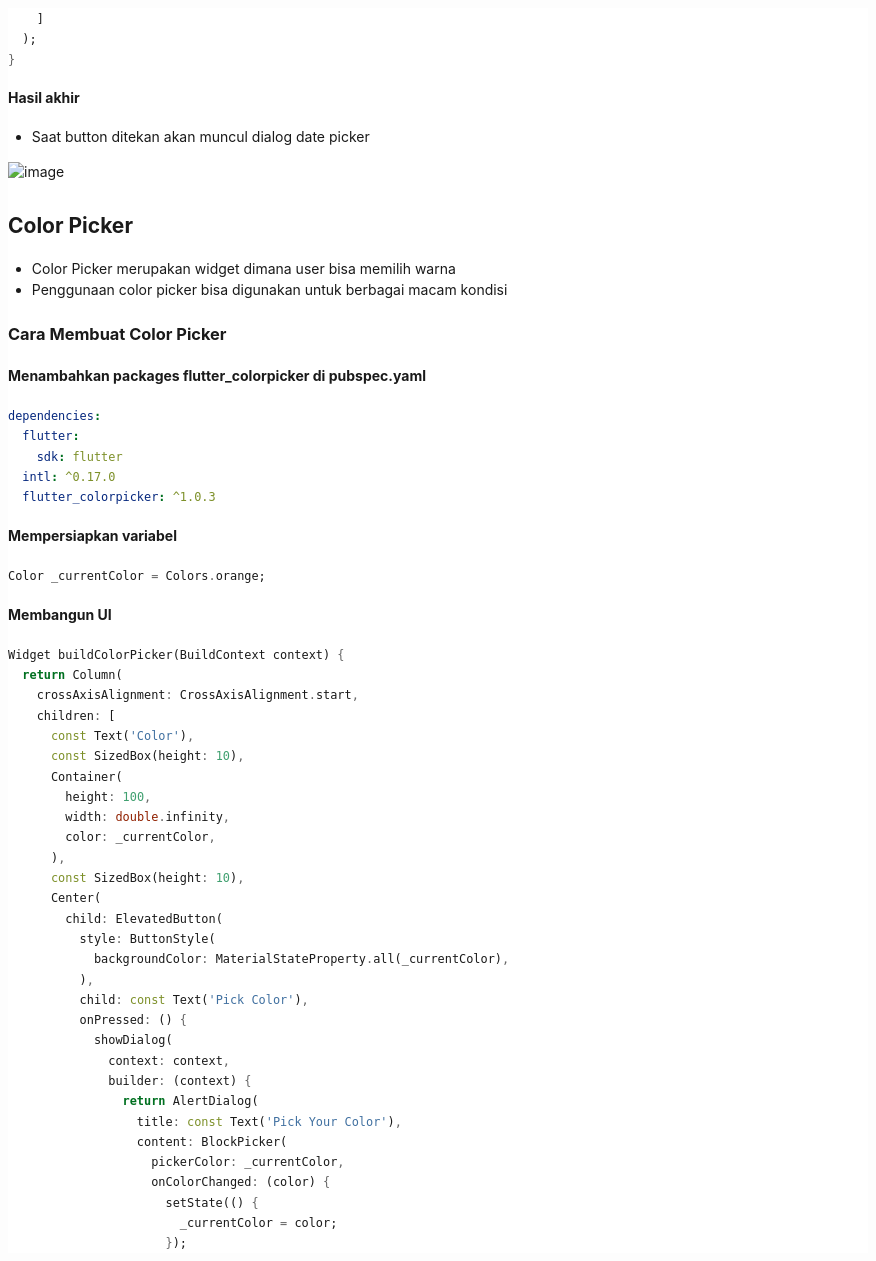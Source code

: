 ```dart
    ]
  );
}
```

#### Hasil akhir
+ Saat button ditekan akan muncul dialog date picker

![image](https://user-images.githubusercontent.com/10411833/227544260-d08dd630-9a79-4e54-b646-82a7b99eff5f.png)

## Color Picker
+ Color Picker merupakan widget dimana user bisa memilih warna
+ Penggunaan color picker bisa digunakan untuk berbagai macam kondisi

### Cara Membuat Color Picker

#### Menambahkan packages flutter_colorpicker di pubspec.yaml
```yaml
dependencies:
  flutter:
    sdk: flutter
  intl: ^0.17.0
  flutter_colorpicker: ^1.0.3
```

#### Mempersiapkan variabel
```dart
Color _currentColor = Colors.orange;
```

#### Membangun UI
```dart
Widget buildColorPicker(BuildContext context) {
  return Column(
    crossAxisAlignment: CrossAxisAlignment.start,
    children: [
      const Text('Color'),
      const SizedBox(height: 10),
      Container(
        height: 100,
        width: double.infinity,
        color: _currentColor,
      ),
      const SizedBox(height: 10),
      Center(
        child: ElevatedButton(
          style: ButtonStyle(
            backgroundColor: MaterialStateProperty.all(_currentColor),
          ),
          child: const Text('Pick Color'),
          onPressed: () {
            showDialog(
              context: context,
              builder: (context) {
                return AlertDialog(
                  title: const Text('Pick Your Color'),
                  content: BlockPicker(
                    pickerColor: _currentColor,
                    onColorChanged: (color) {
                      setState(() {
                        _currentColor = color;
                      });
```